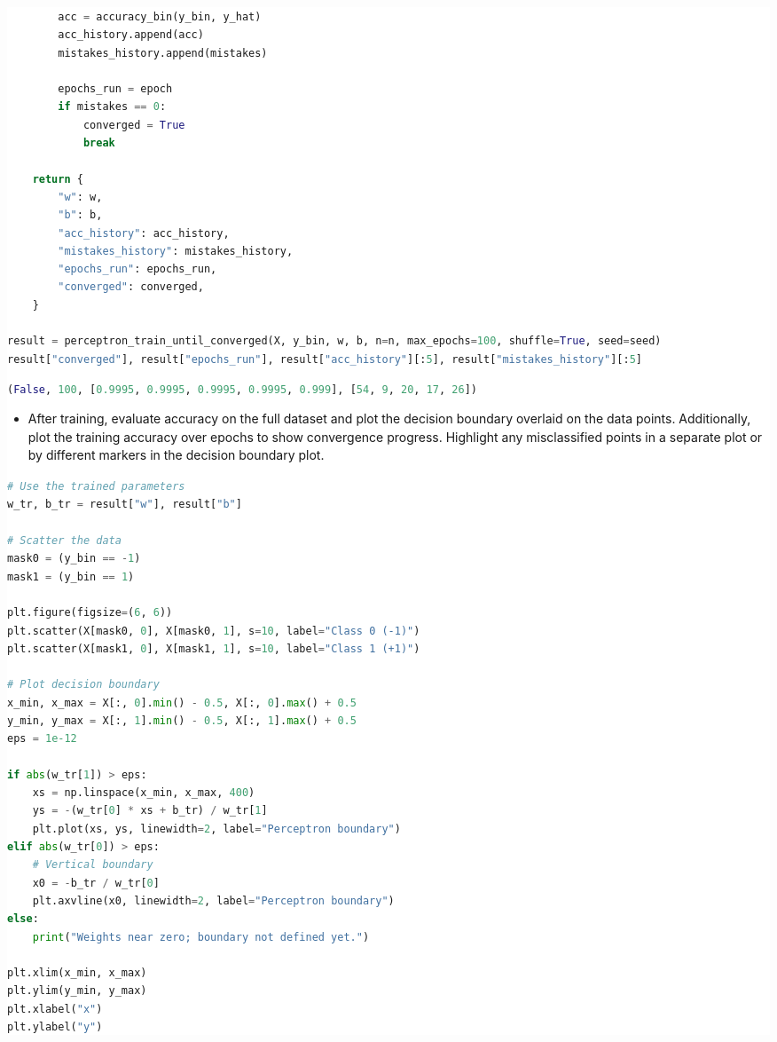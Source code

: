 ```python
        acc = accuracy_bin(y_bin, y_hat)
        acc_history.append(acc)
        mistakes_history.append(mistakes)

        epochs_run = epoch
        if mistakes == 0:
            converged = True
            break

    return {
        "w": w,
        "b": b,
        "acc_history": acc_history,
        "mistakes_history": mistakes_history,
        "epochs_run": epochs_run,
        "converged": converged,
    }

result = perceptron_train_until_converged(X, y_bin, w, b, n=n, max_epochs=100, shuffle=True, seed=seed)
result["converged"], result["epochs_run"], result["acc_history"][:5], result["mistakes_history"][:5]
```

```python
(False, 100, [0.9995, 0.9995, 0.9995, 0.9995, 0.999], [54, 9, 20, 17, 26])
```

- After training, evaluate accuracy on the full dataset and plot the decision boundary overlaid on the data points. Additionally, plot the training accuracy over epochs to show convergence progress. Highlight any misclassified points in a separate plot or by different markers in the decision boundary plot.

```python
# Use the trained parameters
w_tr, b_tr = result["w"], result["b"]

# Scatter the data
mask0 = (y_bin == -1)
mask1 = (y_bin == 1)

plt.figure(figsize=(6, 6))
plt.scatter(X[mask0, 0], X[mask0, 1], s=10, label="Class 0 (-1)")
plt.scatter(X[mask1, 0], X[mask1, 1], s=10, label="Class 1 (+1)")

# Plot decision boundary
x_min, x_max = X[:, 0].min() - 0.5, X[:, 0].max() + 0.5
y_min, y_max = X[:, 1].min() - 0.5, X[:, 1].max() + 0.5
eps = 1e-12

if abs(w_tr[1]) > eps:
    xs = np.linspace(x_min, x_max, 400)
    ys = -(w_tr[0] * xs + b_tr) / w_tr[1]
    plt.plot(xs, ys, linewidth=2, label="Perceptron boundary")
elif abs(w_tr[0]) > eps:
    # Vertical boundary
    x0 = -b_tr / w_tr[0]
    plt.axvline(x0, linewidth=2, label="Perceptron boundary")
else:
    print("Weights near zero; boundary not defined yet.")

plt.xlim(x_min, x_max)
plt.ylim(y_min, y_max)
plt.xlabel("x")
plt.ylabel("y")
```